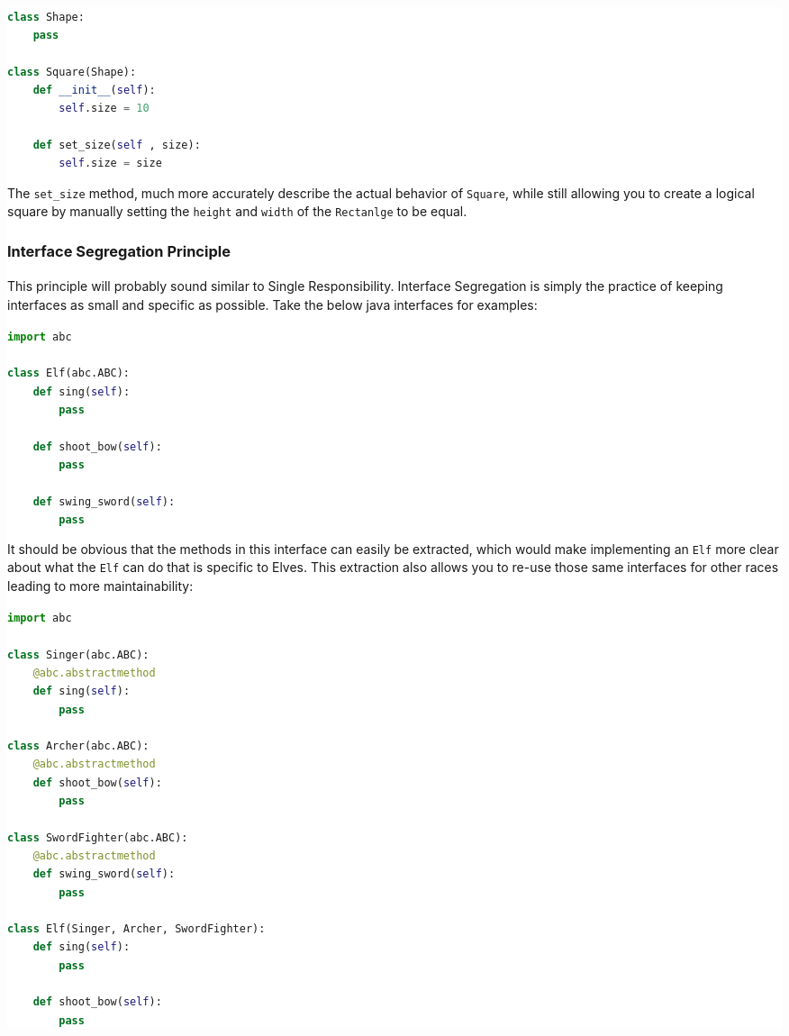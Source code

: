 ```python
class Shape:
    pass

class Square(Shape):
    def __init__(self):
        self.size = 10

    def set_size(self , size):
        self.size = size
```

The `set_size` method, much more accurately describe the actual behavior of `Square`, while still allowing you to create
a logical square by manually setting the `height` and `width` of the `Rectanlge` to be equal.

### Interface Segregation Principle

This principle will probably sound similar to Single Responsibility. Interface Segregation is simply the practice of
keeping interfaces as small and specific as possible. Take the below java interfaces for examples:

```python
import abc

class Elf(abc.ABC):
    def sing(self):
        pass

    def shoot_bow(self):
        pass

    def swing_sword(self):
        pass
```

It should be obvious that the methods in this interface can easily be extracted, which would make implementing an `Elf`
more clear about what the `Elf` can do that is specific to Elves. This extraction also allows you to re-use those same
interfaces for other races leading to more maintainability:

```python
import abc

class Singer(abc.ABC):
    @abc.abstractmethod
    def sing(self):
        pass

class Archer(abc.ABC):
    @abc.abstractmethod
    def shoot_bow(self):
        pass

class SwordFighter(abc.ABC):
    @abc.abstractmethod
    def swing_sword(self):
        pass

class Elf(Singer, Archer, SwordFighter):
    def sing(self):
        pass

    def shoot_bow(self):
        pass

```